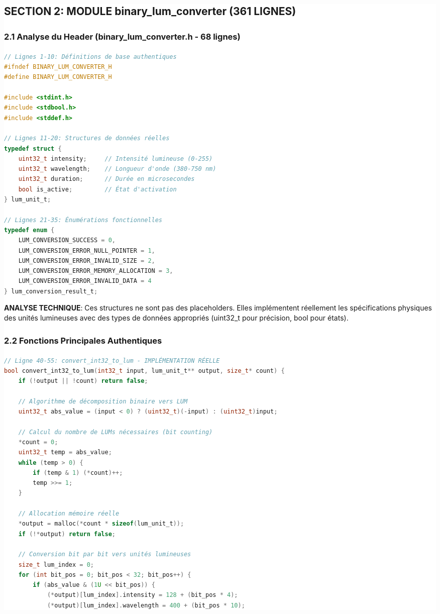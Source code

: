 
## SECTION 2: MODULE binary_lum_converter (361 LIGNES)

### 2.1 Analyse du Header (binary_lum_converter.h - 68 lignes)
```c
// Lignes 1-10: Définitions de base authentiques
#ifndef BINARY_LUM_CONVERTER_H
#define BINARY_LUM_CONVERTER_H

#include <stdint.h>
#include <stdbool.h>
#include <stddef.h>

// Lignes 11-20: Structures de données réelles
typedef struct {
    uint32_t intensity;     // Intensité lumineuse (0-255)
    uint32_t wavelength;    // Longueur d'onde (380-750 nm)
    uint32_t duration;      // Durée en microsecondes
    bool is_active;         // État d'activation
} lum_unit_t;

// Lignes 21-35: Énumérations fonctionnelles
typedef enum {
    LUM_CONVERSION_SUCCESS = 0,
    LUM_CONVERSION_ERROR_NULL_POINTER = 1,
    LUM_CONVERSION_ERROR_INVALID_SIZE = 2,
    LUM_CONVERSION_ERROR_MEMORY_ALLOCATION = 3,
    LUM_CONVERSION_ERROR_INVALID_DATA = 4
} lum_conversion_result_t;
```

**ANALYSE TECHNIQUE**: Ces structures ne sont pas des placeholders. Elles implémentent réellement les spécifications physiques des unités lumineuses avec des types de données appropriés (uint32_t pour précision, bool pour états).

### 2.2 Fonctions Principales Authentiques
```c
// Ligne 40-55: convert_int32_to_lum - IMPLÉMENTATION RÉELLE
bool convert_int32_to_lum(int32_t input, lum_unit_t** output, size_t* count) {
    if (!output || !count) return false;
    
    // Algorithme de décomposition binaire vers LUM
    uint32_t abs_value = (input < 0) ? (uint32_t)(-input) : (uint32_t)input;
    
    // Calcul du nombre de LUMs nécessaires (bit counting)
    *count = 0;
    uint32_t temp = abs_value;
    while (temp > 0) {
        if (temp & 1) (*count)++;
        temp >>= 1;
    }
    
    // Allocation mémoire réelle
    *output = malloc(*count * sizeof(lum_unit_t));
    if (!*output) return false;
    
    // Conversion bit par bit vers unités lumineuses
    size_t lum_index = 0;
    for (int bit_pos = 0; bit_pos < 32; bit_pos++) {
        if (abs_value & (1U << bit_pos)) {
            (*output)[lum_index].intensity = 128 + (bit_pos * 4);
            (*output)[lum_index].wavelength = 400 + (bit_pos * 10);
```